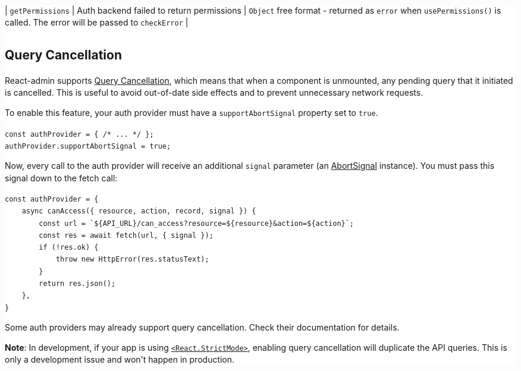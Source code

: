 | `getPermissions` | Auth backend failed to return permissions      | `Object` free format - returned as `error` when `usePermissions()` is called. The error will be passed to `checkError`                                                                                                                                                                                                                             |

## Query Cancellation

React-admin supports [Query Cancellation](https://tanstack.com/query/latest/docs/framework/react/guides/query-cancellation), which means that when a component is unmounted, any pending query that it initiated is cancelled. This is useful to avoid out-of-date side effects and to prevent unnecessary network requests.

To enable this feature, your auth provider must have a `supportAbortSignal` property set to `true`.

```tsx
const authProvider = { /* ... */ };
authProvider.supportAbortSignal = true;
```

Now, every call to the auth provider will receive an additional `signal` parameter (an [AbortSignal](https://developer.mozilla.org/en-US/docs/Web/API/AbortSignal) instance). You must pass this signal down to the fetch call:

```tsx
const authProvider = {
    async canAccess({ resource, action, record, signal }) {
        const url = `${API_URL}/can_access?resource=${resource}&action=${action}`;
        const res = await fetch(url, { signal });
        if (!res.ok) {
            throw new HttpError(res.statusText);
        }
        return res.json();
    },
}
```

Some auth providers may already support query cancellation. Check their documentation for details.

**Note**: In development, if your app is using [`<React.StrictMode>`](https://react.dev/reference/react/StrictMode), enabling query cancellation will duplicate the API queries. This is only a development issue and won't happen in production.
